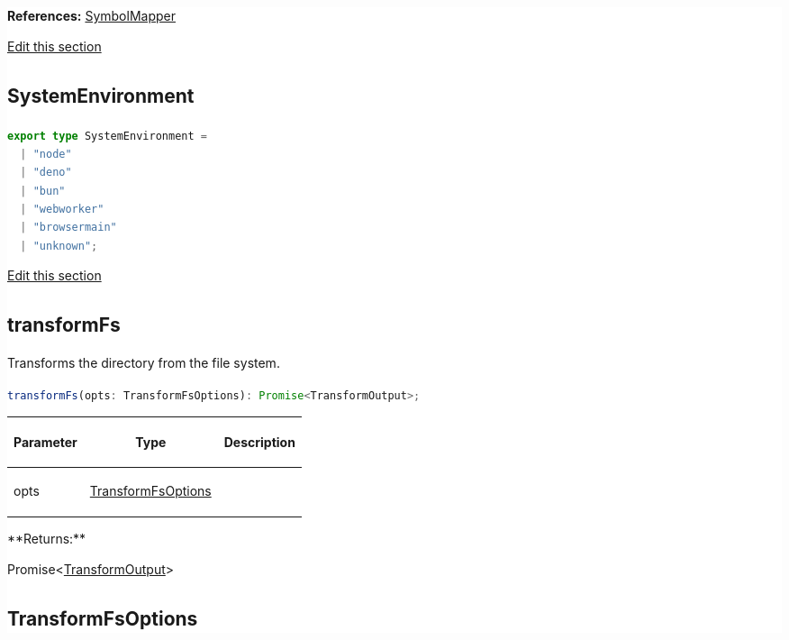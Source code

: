 **References:** [SymbolMapper](#symbolmapper)

[Edit this section](https://github.com/QwikDev/qwik/tree/main/packages/qwik/src/optimizer/src/types.ts)

## SystemEnvironment

```typescript
export type SystemEnvironment =
  | "node"
  | "deno"
  | "bun"
  | "webworker"
  | "browsermain"
  | "unknown";
```

[Edit this section](https://github.com/QwikDev/qwik/tree/main/packages/qwik/src/optimizer/src/types.ts)

## transformFs

Transforms the directory from the file system.

```typescript
transformFs(opts: TransformFsOptions): Promise<TransformOutput>;
```

<table><thead><tr><th>

Parameter

</th><th>

Type

</th><th>

Description

</th></tr></thead>
<tbody><tr><td>

opts

</td><td>

[TransformFsOptions](#transformfsoptions)

</td><td>

</td></tr>
</tbody></table>
**Returns:**

Promise&lt;[TransformOutput](#transformoutput)&gt;

## TransformFsOptions
